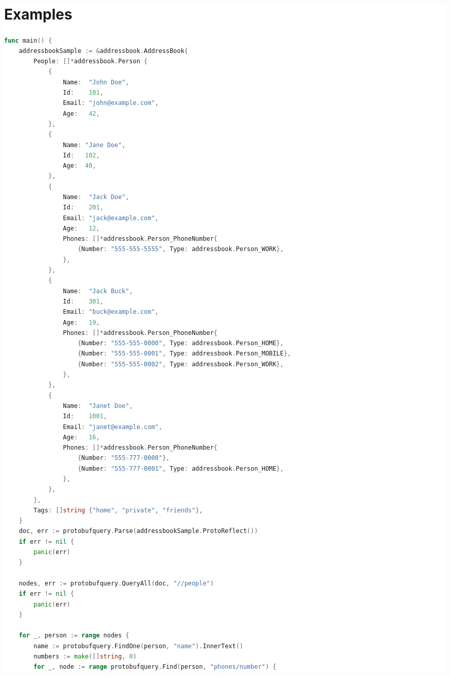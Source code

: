 Examples
===
```go
func main() {
	addressbookSample := &addressbook.AddressBook{
		People: []*addressbook.Person {
			{
				Name:  "John Doe",
				Id:    101,
				Email: "john@example.com",
				Age:   42,
			},
			{
				Name: "Jane Doe",
				Id:   102,
				Age:  40,
			},
			{
				Name:  "Jack Doe",
				Id:    201,
				Email: "jack@example.com",
				Age:   12,
				Phones: []*addressbook.Person_PhoneNumber{
					{Number: "555-555-5555", Type: addressbook.Person_WORK},
				},
			},
			{
				Name:  "Jack Buck",
				Id:    301,
				Email: "buck@example.com",
				Age:   19,
				Phones: []*addressbook.Person_PhoneNumber{
					{Number: "555-555-0000", Type: addressbook.Person_HOME},
					{Number: "555-555-0001", Type: addressbook.Person_MOBILE},
					{Number: "555-555-0002", Type: addressbook.Person_WORK},
				},
			},
			{
				Name:  "Janet Doe",
				Id:    1001,
				Email: "janet@example.com",
				Age:   16,
				Phones: []*addressbook.Person_PhoneNumber{
					{Number: "555-777-0000"},
					{Number: "555-777-0001", Type: addressbook.Person_HOME},
				},
			},
		},
		Tags: []string {"home", "private", "friends"},
	}
	doc, err := protobufquery.Parse(addressbookSample.ProtoReflect())
	if err != nil {
		panic(err)
	}

	nodes, err := protobufquery.QueryAll(doc, "//people")
	if err != nil {
		panic(err)
	}

	for _, person := range nodes {
		name := protobufquery.FindOne(person, "name").InnerText()
		numbers := make([]string, 0)
		for _, node := range protobufquery.Find(person, "phones/number") {
```